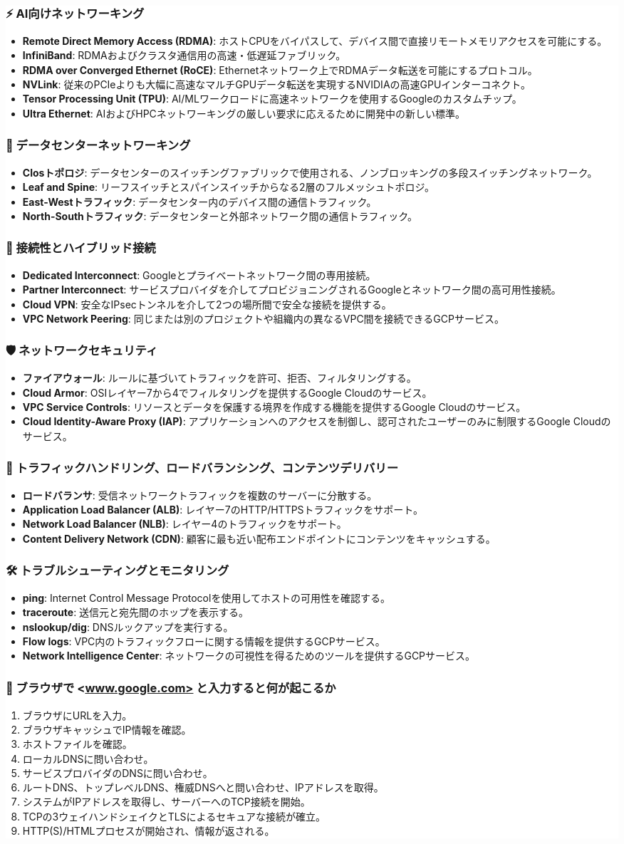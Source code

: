 ### ⚡ AI向けネットワーキング

- **Remote Direct Memory Access (RDMA)**: ホストCPUをバイパスして、デバイス間で直接リモートメモリアクセスを可能にする。
- **InfiniBand**: RDMAおよびクラスタ通信用の高速・低遅延ファブリック。
- **RDMA over Converged Ethernet (RoCE)**: Ethernetネットワーク上でRDMAデータ転送を可能にするプロトコル。
- **NVLink**: 従来のPCIeよりも大幅に高速なマルチGPUデータ転送を実現するNVIDIAの高速GPUインターコネクト。
- **Tensor Processing Unit (TPU)**: AI/MLワークロードに高速ネットワークを使用するGoogleのカスタムチップ。
- **Ultra Ethernet**: AIおよびHPCネットワーキングの厳しい要求に応えるために開発中の新しい標準。

### 🏢 データセンターネットワーキング

- **Closトポロジ**: データセンターのスイッチングファブリックで使用される、ノンブロッキングの多段スイッチングネットワーク。
- **Leaf and Spine**: リーフスイッチとスパインスイッチからなる2層のフルメッシュトポロジ。
- **East-Westトラフィック**: データセンター内のデバイス間の通信トラフィック。
- **North-Southトラフィック**: データセンターと外部ネットワーク間の通信トラフィック。

### 🔌 接続性とハイブリッド接続

- **Dedicated Interconnect**: Googleとプライベートネットワーク間の専用接続。
- **Partner Interconnect**: サービスプロバイダを介してプロビジョニングされるGoogleとネットワーク間の高可用性接続。
- **Cloud VPN**: 安全なIPsecトンネルを介して2つの場所間で安全な接続を提供する。
- **VPC Network Peering**: 同じまたは別のプロジェクトや組織内の異なるVPC間を接続できるGCPサービス。

### 🛡️ ネットワークセキュリティ

- **ファイアウォール**: ルールに基づいてトラフィックを許可、拒否、フィルタリングする。
- **Cloud Armor**: OSIレイヤー7から4でフィルタリングを提供するGoogle Cloudのサービス。
- **VPC Service Controls**: リソースとデータを保護する境界を作成する機能を提供するGoogle Cloudのサービス。
- **Cloud Identity-Aware Proxy (IAP)**: アプリケーションへのアクセスを制御し、認可されたユーザーのみに制限するGoogle Cloudのサービス。

### 🚦 トラフィックハンドリング、ロードバランシング、コンテンツデリバリー

- **ロードバランサ**: 受信ネットワークトラフィックを複数のサーバーに分散する。
- **Application Load Balancer (ALB)**: レイヤー7のHTTP/HTTPSトラフィックをサポート。
- **Network Load Balancer (NLB)**: レイヤー4のトラフィックをサポート。
- **Content Delivery Network (CDN)**: 顧客に最も近い配布エンドポイントにコンテンツをキャッシュする。

### 🛠️ トラブルシューティングとモニタリング

- **ping**: Internet Control Message Protocolを使用してホストの可用性を確認する。
- **traceroute**: 送信元と宛先間のホップを表示する。
- **nslookup/dig**: DNSルックアップを実行する。
- **Flow logs**: VPC内のトラフィックフローに関する情報を提供するGCPサービス。
- **Network Intelligence Center**: ネットワークの可視性を得るためのツールを提供するGCPサービス。

### 🤔 ブラウザで <www.google.com> と入力すると何が起こるか

1. ブラウザにURLを入力。
2. ブラウザキャッシュでIP情報を確認。
3. ホストファイルを確認。
4. ローカルDNSに問い合わせ。
5. サービスプロバイダのDNSに問い合わせ。
6. ルートDNS、トップレベルDNS、権威DNSへと問い合わせ、IPアドレスを取得。
7. システムがIPアドレスを取得し、サーバーへのTCP接続を開始。
8. TCPの3ウェイハンドシェイクとTLSによるセキュアな接続が確立。
9. HTTP(S)/HTMLプロセスが開始され、情報が返される。
